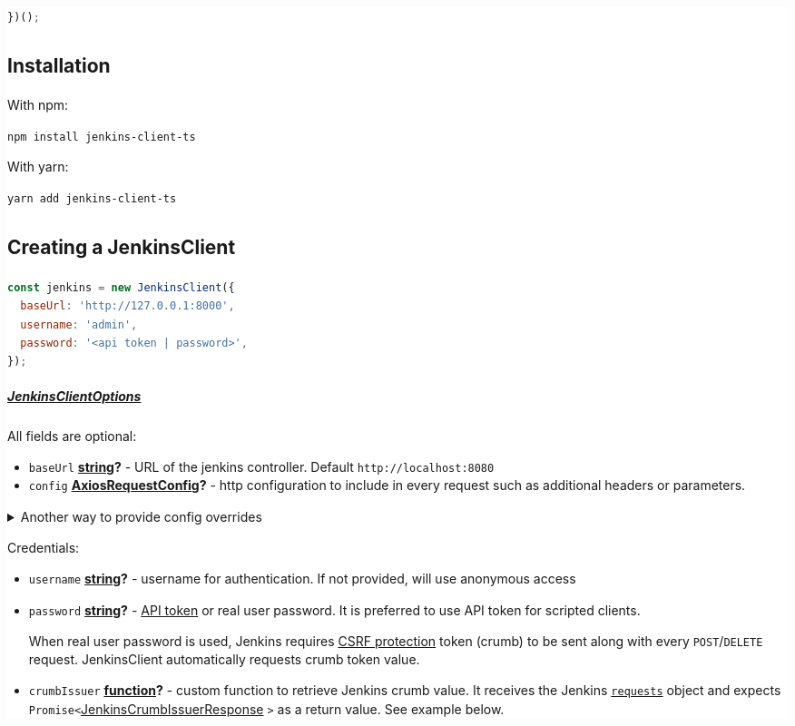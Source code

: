 ```javascript
})();
``` 

## Installation

With npm:
```
npm install jenkins-client-ts
```

With yarn:
```
yarn add jenkins-client-ts
```

## Creating a JenkinsClient

```javascript
const jenkins = new JenkinsClient({
  baseUrl: 'http://127.0.0.1:8000',
  username: 'admin',
  password: '<api token | password>',
});
```

##### [JenkinsClientOptions](https://github.com/parsable/jenkins-client-ts/blob/main/src/requests.ts#L35-L41)

All fields are optional:

- `baseUrl` **[string](https://developer.mozilla.org/docs/Web/JavaScript/Reference/Global_Objects/String)?** - URL of the jenkins controller. Default `http://localhost:8080`
- `config` **[AxiosRequestConfig](https://github.com/axios/axios/blob/master/index.d.ts#L127-L166)?** - http configuration to include in every request such as additional headers or parameters.

<details><summary>Another way to provide config overrides</summary></details>
 
Credentials:

- `username` **[string](https://developer.mozilla.org/docs/Web/JavaScript/Reference/Global_Objects/String)?** - username for authentication. If not provided, will use anonymous access
- `password` **[string](https://developer.mozilla.org/docs/Web/JavaScript/Reference/Global_Objects/String)?** - [API token](https://www.jenkins.io/doc/book/system-administration/authenticating-scripted-clients/) or real user password. It is preferred to use API token for scripted clients.

  When real user password is used, Jenkins requires [CSRF protection](https://www.jenkins.io/doc/book/security/csrf-protection/) token (crumb) to be sent along with every `POST`/`DELETE` request.
  JenkinsClient automatically requests crumb token value.

- `crumbIssuer` **[function](https://github.com/parsable/jenkins-client-ts/blob/main/src/requests.ts#L49)?** - custom function to retrieve Jenkins crumb value. It receives the Jenkins [`requests`](https://github.com/parsable/jenkins-client-ts/blob/main/src/requests.ts#L34) object and expects `Promise<`[JenkinsCrumbIssuerResponse](https://github.com/parsable/jenkins-client-ts/blob/main/src/requests.ts#L30-L33) `>` as a return value. See example below.
